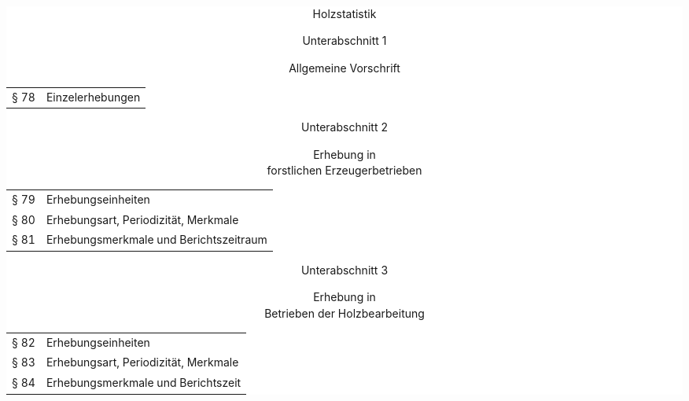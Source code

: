 <div class="S1" style="text-align:center;">

Holzstatistik

</div>

<div class="S0" style="text-align:center;">

Unterabschnitt 1

</div>

<div class="S0" style="text-align:center;">

Allgemeine Vorschrift

</div>

|      |                  |
| :--- | :--------------- |
| § 78 | Einzelerhebungen |

<div class="S0" style="text-align:center;">

Unterabschnitt 2

</div>

<div class="S0" style="text-align:center;">

Erhebung in  
forstlichen Erzeugerbetrieben

</div>

|      |                                        |
| :--- | :------------------------------------- |
| § 79 | Erhebungseinheiten                     |
| § 80 | Erhebungsart, Periodizität, Merkmale   |
| § 81 | Erhebungsmerkmale und Berichtszeitraum |

<div class="S0" style="text-align:center;">

Unterabschnitt 3

</div>

<div class="S0" style="text-align:center;">

Erhebung in  
Betrieben der Holzbearbeitung

</div>

|      |                                      |
| :--- | :----------------------------------- |
| § 82 | Erhebungseinheiten                   |
| § 83 | Erhebungsart, Periodizität, Merkmale |
| § 84 | Erhebungsmerkmale und Berichtszeit   |
